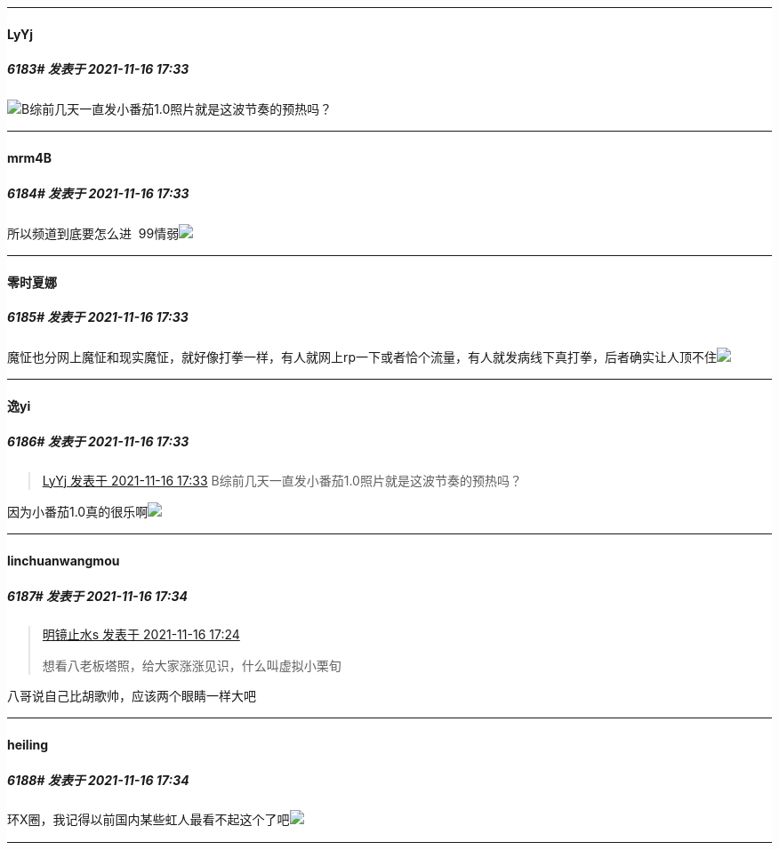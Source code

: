 *****

####  LyYj  
##### 6183#       发表于 2021-11-16 17:33

<img src="https://static.saraba1st.com/image/smiley/face2017/009.gif" referrerpolicy="no-referrer">B综前几天一直发小番茄1.0照片就是这波节奏的预热吗？

*****

####  mrm4B  
##### 6184#       发表于 2021-11-16 17:33

所以频道到底要怎么进  99情弱<img src="https://static.saraba1st.com/image/smiley/face2017/152.png" referrerpolicy="no-referrer">

*****

####  零时夏娜  
##### 6185#       发表于 2021-11-16 17:33

魔怔也分网上魔怔和现实魔怔，就好像打拳一样，有人就网上rp一下或者恰个流量，有人就发病线下真打拳，后者确实让人顶不住<img src="https://static.saraba1st.com/image/smiley/face2017/037.png" referrerpolicy="no-referrer">

*****

####  逸yi  
##### 6186#       发表于 2021-11-16 17:33

<blockquote><a href="httphttps://bbs.saraba1st.com/2b/forum.php?mod=redirect&amp;goto=findpost&amp;pid=53567685&amp;ptid=2037200" target="_blank">LyYj 发表于 2021-11-16 17:33</a>
B综前几天一直发小番茄1.0照片就是这波节奏的预热吗？</blockquote>
因为小番茄1.0真的很乐啊<img src="https://static.saraba1st.com/image/smiley/face2017/066.png" referrerpolicy="no-referrer">

*****

####  linchuanwangmou  
##### 6187#       发表于 2021-11-16 17:34

<blockquote><a href="httphttps://bbs.saraba1st.com/2b/forum.php?mod=redirect&amp;goto=findpost&amp;pid=53567549&amp;ptid=2037200" target="_blank">明镜止水s 发表于 2021-11-16 17:24</a>

想看八老板塔照，给大家涨涨见识，什么叫虚拟小栗旬</blockquote>
八哥说自己比胡歌帅，应该两个眼睛一样大吧

*****

####  heiling  
##### 6188#       发表于 2021-11-16 17:34

环X圈，我记得以前国内某些虹人最看不起这个了吧<img src="https://static.saraba1st.com/image/smiley/face2017/067.png" referrerpolicy="no-referrer">

*****
